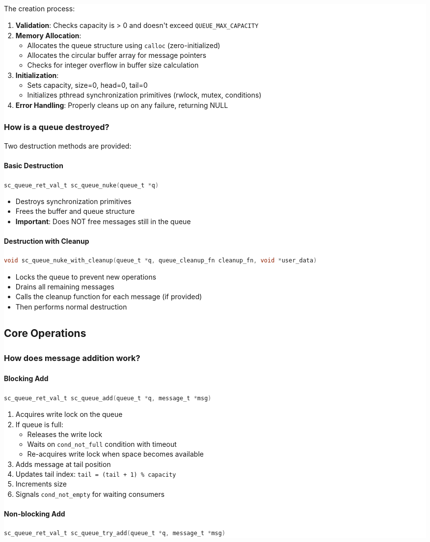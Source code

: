 The creation process:

1. **Validation**: Checks capacity is > 0 and doesn't exceed `QUEUE_MAX_CAPACITY`
2. **Memory Allocation**: 
   - Allocates the queue structure using `calloc` (zero-initialized)
   - Allocates the circular buffer array for message pointers
   - Checks for integer overflow in buffer size calculation
3. **Initialization**:
   - Sets capacity, size=0, head=0, tail=0
   - Initializes pthread synchronization primitives (rwlock, mutex, conditions)
4. **Error Handling**: Properly cleans up on any failure, returning NULL

### How is a queue destroyed?

Two destruction methods are provided:

#### Basic Destruction
```c
sc_queue_ret_val_t sc_queue_nuke(queue_t *q)
```
- Destroys synchronization primitives
- Frees the buffer and queue structure
- **Important**: Does NOT free messages still in the queue

#### Destruction with Cleanup
```c
void sc_queue_nuke_with_cleanup(queue_t *q, queue_cleanup_fn cleanup_fn, void *user_data)
```
- Locks the queue to prevent new operations
- Drains all remaining messages
- Calls the cleanup function for each message (if provided)
- Then performs normal destruction

## Core Operations

### How does message addition work?

#### Blocking Add
```c
sc_queue_ret_val_t sc_queue_add(queue_t *q, message_t *msg)
```

1. Acquires write lock on the queue
2. If queue is full:
   - Releases the write lock
   - Waits on `cond_not_full` condition with timeout
   - Re-acquires write lock when space becomes available
3. Adds message at tail position
4. Updates tail index: `tail = (tail + 1) % capacity`
5. Increments size
6. Signals `cond_not_empty` for waiting consumers

#### Non-blocking Add
```c
sc_queue_ret_val_t sc_queue_try_add(queue_t *q, message_t *msg)
```
